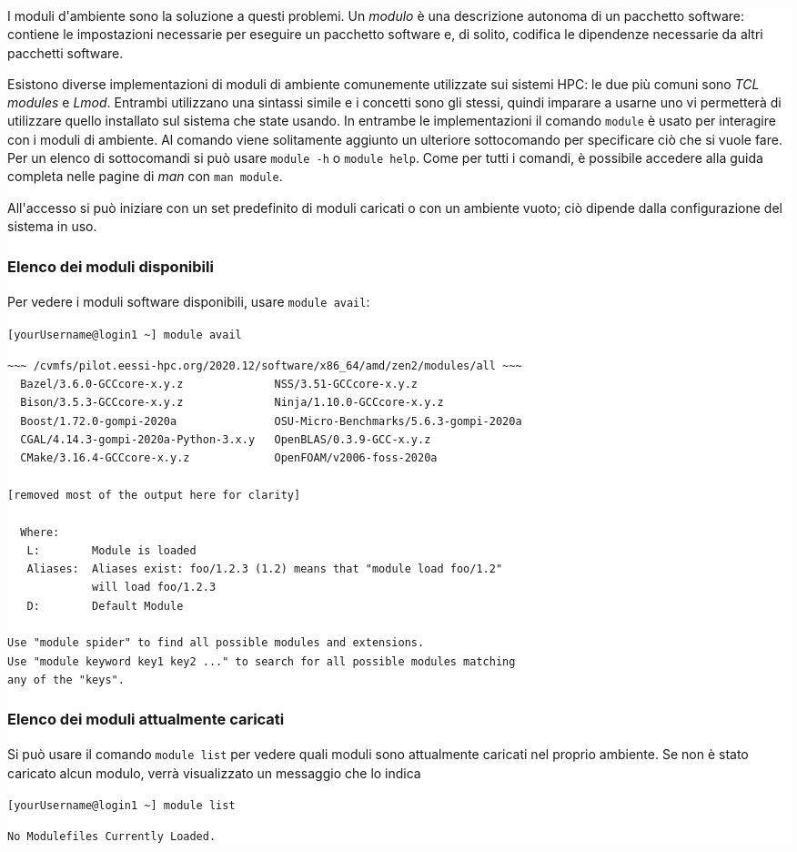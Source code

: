 I moduli d'ambiente sono la soluzione a questi problemi. Un *modulo* è una descrizione autonoma di un pacchetto software: contiene le impostazioni necessarie per eseguire un pacchetto software e, di solito, codifica le dipendenze necessarie da altri pacchetti software.

Esistono diverse implementazioni di moduli di ambiente comunemente utilizzate sui sistemi HPC: le due più comuni sono *TCL modules* e *Lmod*. Entrambi utilizzano una sintassi simile e i concetti sono gli stessi, quindi imparare a usarne uno vi permetterà di utilizzare quello installato sul sistema che state usando. In entrambe le implementazioni il comando `module` è usato per interagire con i moduli di ambiente. Al comando viene solitamente aggiunto un ulteriore sottocomando per specificare ciò che si vuole fare. Per un elenco di sottocomandi si può usare `module -h` o `module help`. Come per tutti i comandi, è possibile accedere alla guida completa nelle pagine di *man* con `man module`.

All'accesso si può iniziare con un set predefinito di moduli caricati o con un ambiente vuoto; ciò dipende dalla configurazione del sistema in uso.

### Elenco dei moduli disponibili

Per vedere i moduli software disponibili, usare `module avail`:

```bash
[yourUsername@login1 ~] module avail
```

```output
~~~ /cvmfs/pilot.eessi-hpc.org/2020.12/software/x86_64/amd/zen2/modules/all ~~~
  Bazel/3.6.0-GCCcore-x.y.z              NSS/3.51-GCCcore-x.y.z
  Bison/3.5.3-GCCcore-x.y.z              Ninja/1.10.0-GCCcore-x.y.z
  Boost/1.72.0-gompi-2020a               OSU-Micro-Benchmarks/5.6.3-gompi-2020a
  CGAL/4.14.3-gompi-2020a-Python-3.x.y   OpenBLAS/0.3.9-GCC-x.y.z
  CMake/3.16.4-GCCcore-x.y.z             OpenFOAM/v2006-foss-2020a

[removed most of the output here for clarity]

  Where:
   L:        Module is loaded
   Aliases:  Aliases exist: foo/1.2.3 (1.2) means that "module load foo/1.2"
             will load foo/1.2.3
   D:        Default Module

Use "module spider" to find all possible modules and extensions.
Use "module keyword key1 key2 ..." to search for all possible modules matching
any of the "keys".
```

### Elenco dei moduli attualmente caricati

Si può usare il comando `module list` per vedere quali moduli sono attualmente caricati nel proprio ambiente. Se non è stato caricato alcun modulo, verrà visualizzato un messaggio che lo indica

```bash
[yourUsername@login1 ~] module list
```

```output
No Modulefiles Currently Loaded.
```
